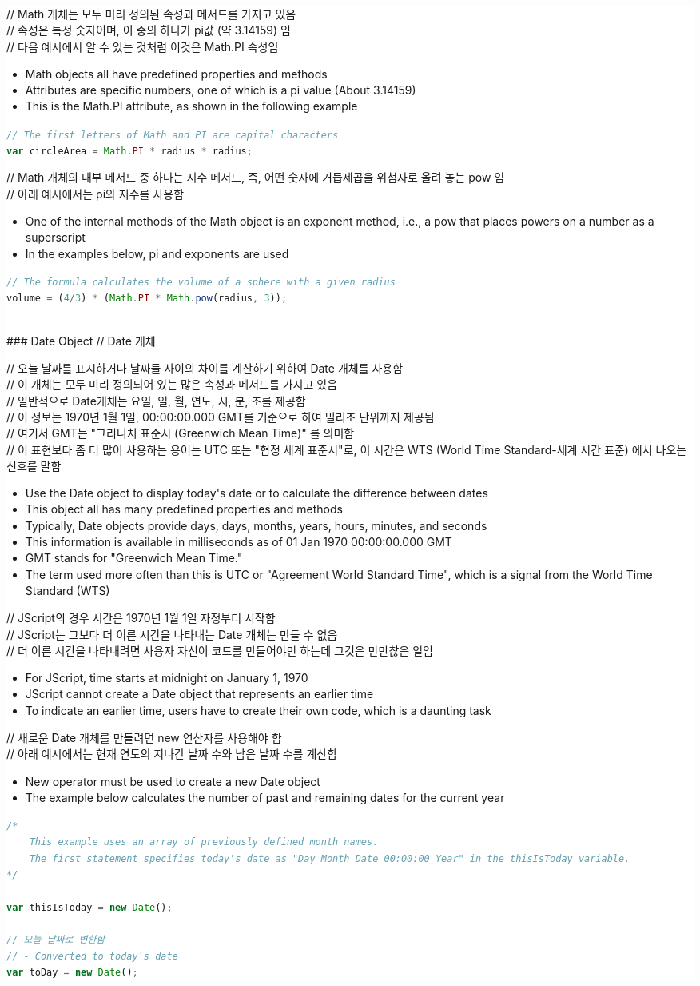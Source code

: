 // Math 개체는 모두 미리 정의된 속성과 메서드를 가지고 있음   
// 속성은 특정 숫자이며, 이 중의 하나가 pi값 (약 3.14159) 임   
// 다음 예시에서 알 수 있는 것처럼 이것은 Math.PI 속성임   
- Math objects all have predefined properties and methods   
- Attributes are specific numbers, one of which is a pi value (About 3.14159)   
- This is the Math.PI attribute, as shown in the following example   
   
```javascript
// The first letters of Math and PI are capital characters
var circleArea = Math.PI * radius * radius;
```
   
// Math 개체의 내부 메서드 중 하나는 지수 메서드, 즉, 어떤 숫자에 거듭제곱을 위첨자로 올려 놓는 pow 임   
// 아래 예시에서는 pi와 지수를 사용함   
- One of the internal methods of the Math object is an exponent method, i.e., a pow that places powers on a number as a superscript   
- In the examples below, pi and exponents are used   
   
```javascript
// The formula calculates the volume of a sphere with a given radius
volume = (4/3) * (Math.PI * Math.pow(radius, 3));
```
   
<br />
### Date Object   
// Date 개체   
   
// 오늘 날짜를 표시하거나 날짜들 사이의 차이를 계산하기 위하여 Date 개체를 사용함   
// 이 개체는 모두 미리 정의되어 있는 많은 속성과 메서드를 가지고 있음   
// 일반적으로 Date개체는 요일, 일, 월, 연도, 시, 분, 초를 제공함   
// 이 정보는 1970년 1월 1일, 00:00:00.000 GMT를 기준으로 하여 밀리초 단위까지 제공됨   
// 여기서 GMT는 "그리니치 표준시 (Greenwich Mean Time)" 를 의미함   
// 이 표현보다 좀 더 많이 사용하는 용어는 UTC 또는 "협정 세계 표준시"로, 이 시간은 WTS (World Time Standard-세계 시간 표준) 에서 나오는 신호를 말함   
- Use the Date object to display today's date or to calculate the difference between dates   
- This object all has many predefined properties and methods   
- Typically, Date objects provide days, days, months, years, hours, minutes, and seconds   
- This information is available in milliseconds as of 01 Jan 1970 00:00:00.000 GMT   
- GMT stands for "Greenwich Mean Time."   
- The term used more often than this is UTC or "Agreement World Standard Time", which is a signal from the World Time Standard (WTS)   
   
// JScript의 경우 시간은 1970년 1월 1일 자정부터 시작함   
// JScript는 그보다 더 이른 시간을 나타내는 Date 개체는 만들 수 없음   
// 더 이른 시간을 나타내려면 사용자 자신이 코드를 만들어야만 하는데 그것은 만만찮은 일임   
- For JScript, time starts at midnight on January 1, 1970   
- JScript cannot create a Date object that represents an earlier time   
- To indicate an earlier time, users have to create their own code, which is a daunting task   
   
// 새로운 Date 개체를 만들려면 new 연산자를 사용해야 함   
// 아래 예시에서는 현재 연도의 지나간 날짜 수와 남은 날짜 수를 계산함   
- New operator must be used to create a new Date object   
- The example below calculates the number of past and remaining dates for the current year   
   
```javascript
/*
    This example uses an array of previously defined month names.
    The first statement specifies today's date as "Day Month Date 00:00:00 Year" in the thisIsToday variable.
*/

var thisIsToday = new Date();

// 오늘 날짜로 변환함
// - Converted to today's date
var toDay = new Date();

```